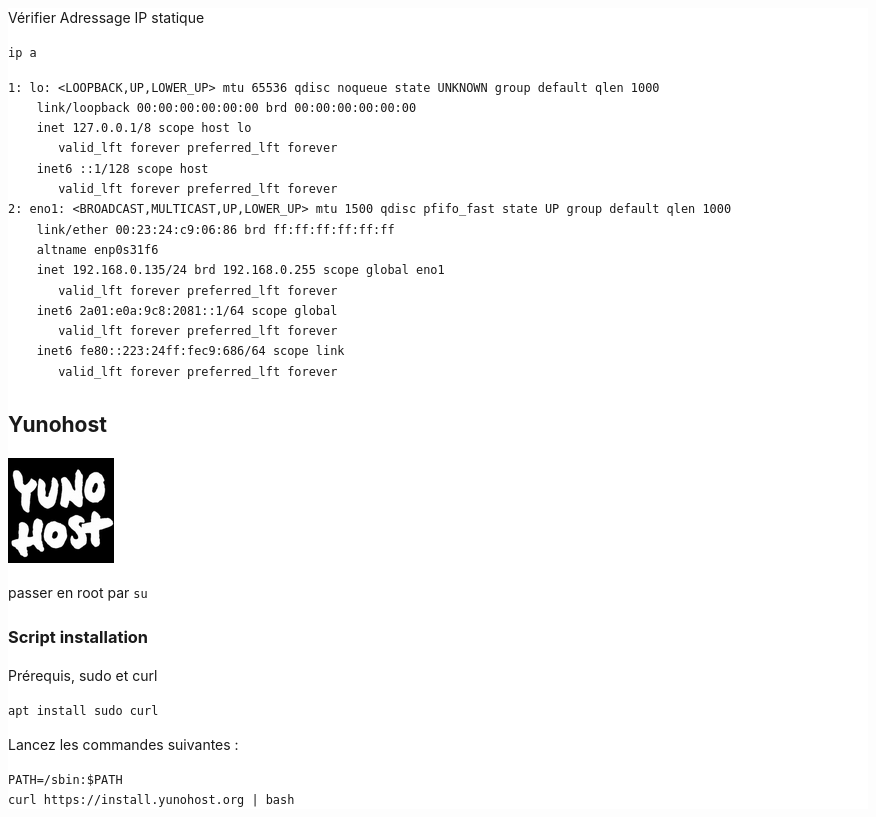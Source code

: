 Vérifier Adressage IP statique

    ip a

```
1: lo: <LOOPBACK,UP,LOWER_UP> mtu 65536 qdisc noqueue state UNKNOWN group default qlen 1000
    link/loopback 00:00:00:00:00:00 brd 00:00:00:00:00:00
    inet 127.0.0.1/8 scope host lo
       valid_lft forever preferred_lft forever
    inet6 ::1/128 scope host 
       valid_lft forever preferred_lft forever
2: eno1: <BROADCAST,MULTICAST,UP,LOWER_UP> mtu 1500 qdisc pfifo_fast state UP group default qlen 1000
    link/ether 00:23:24:c9:06:86 brd ff:ff:ff:ff:ff:ff
    altname enp0s31f6
    inet 192.168.0.135/24 brd 192.168.0.255 scope global eno1
       valid_lft forever preferred_lft forever
    inet6 2a01:e0a:9c8:2081::1/64 scope global 
       valid_lft forever preferred_lft forever
    inet6 fe80::223:24ff:fec9:686/64 scope link 
       valid_lft forever preferred_lft forever

```


## Yunohost 

![ ](yunohost.png)

passer en root par `su`

### Script installation

Prérequis, sudo et curl

```shell
apt install sudo curl
```

Lancez les commandes suivantes :

```shell
PATH=/sbin:$PATH
curl https://install.yunohost.org | bash
```
